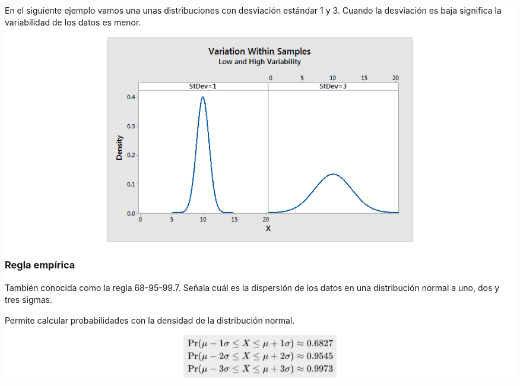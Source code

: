 En el siguiente ejemplo vamos una unas distribuciones con desviación estándar 1 y 3. Cuando la desviación es baja significa la variabilidad de los datos es menor.

<div align="center"> 
  <img src="readme_img/variation-samples.webp" width="60%">
</div>

### Regla empírica

También conocida como la regla 68-95-99.7. Señala cuál es la dispersión de los datos en una distribución normal a uno, dos y tres sigmas.

Permite calcular probabilidades con la densidad de la distribución normal.

<div align="center"> 
  <img src="readme_img/regla-empirica.png" width="30%">
</div>

<div align="center"> 